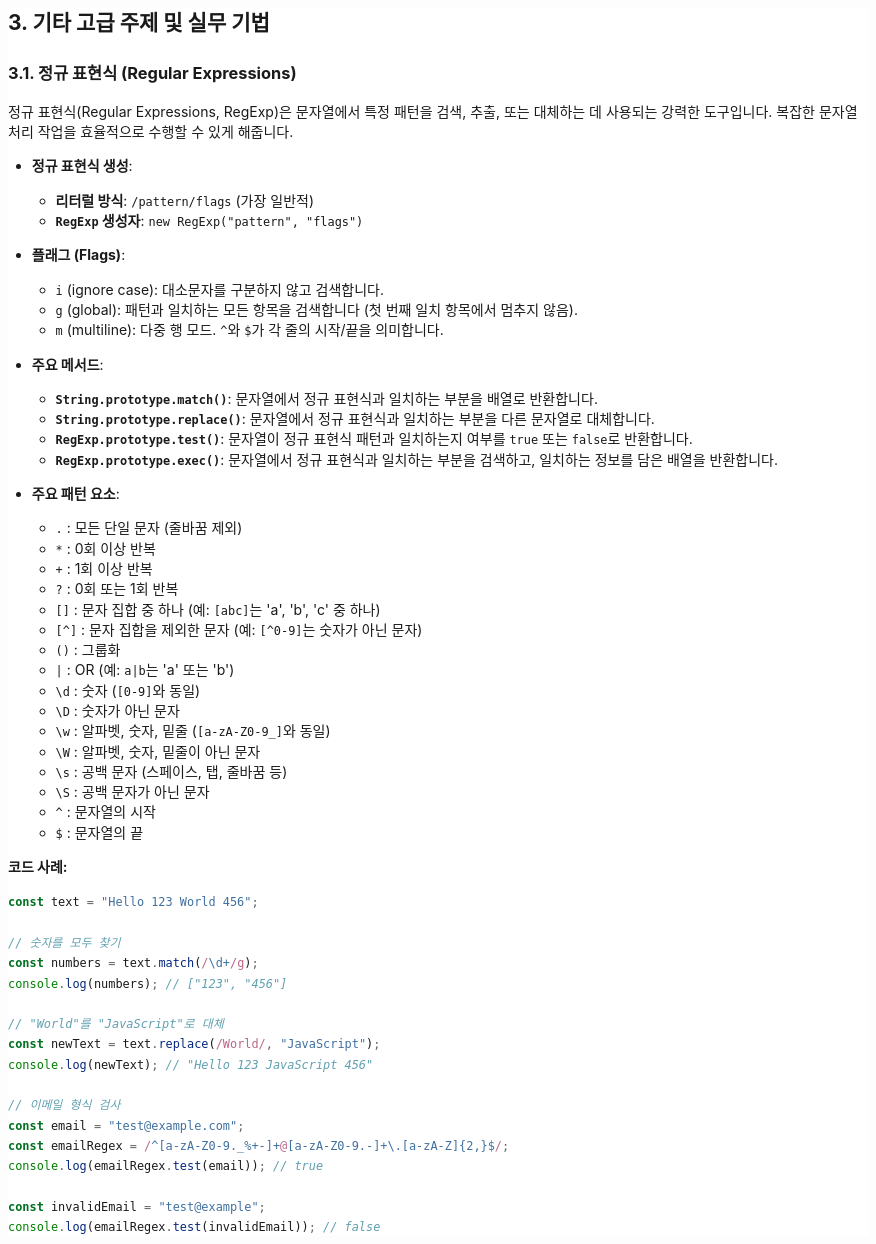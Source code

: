 ## 3. 기타 고급 주제 및 실무 기법

### 3.1. 정규 표현식 (Regular Expressions)

정규 표현식(Regular Expressions, RegExp)은 문자열에서 특정 패턴을 검색, 추출, 또는 대체하는 데 사용되는 강력한 도구입니다. 복잡한 문자열 처리 작업을 효율적으로 수행할 수 있게 해줍니다.

- **정규 표현식 생성**: 
    - **리터럴 방식**: `/pattern/flags` (가장 일반적)
    - **`RegExp` 생성자**: `new RegExp("pattern", "flags")`

- **플래그 (Flags)**:
    - `i` (ignore case): 대소문자를 구분하지 않고 검색합니다.
    - `g` (global): 패턴과 일치하는 모든 항목을 검색합니다 (첫 번째 일치 항목에서 멈추지 않음).
    - `m` (multiline): 다중 행 모드. `^`와 `$`가 각 줄의 시작/끝을 의미합니다.

- **주요 메서드**:
    - **`String.prototype.match()`**: 문자열에서 정규 표현식과 일치하는 부분을 배열로 반환합니다.
    - **`String.prototype.replace()`**: 문자열에서 정규 표현식과 일치하는 부분을 다른 문자열로 대체합니다.
    - **`RegExp.prototype.test()`**: 문자열이 정규 표현식 패턴과 일치하는지 여부를 `true` 또는 `false`로 반환합니다.
    - **`RegExp.prototype.exec()`**: 문자열에서 정규 표현식과 일치하는 부분을 검색하고, 일치하는 정보를 담은 배열을 반환합니다.

- **주요 패턴 요소**:
    - `.` : 모든 단일 문자 (줄바꿈 제외)
    - `*` : 0회 이상 반복
    - `+` : 1회 이상 반복
    - `?` : 0회 또는 1회 반복
    - `[]` : 문자 집합 중 하나 (예: `[abc]`는 'a', 'b', 'c' 중 하나)
    - `[^]` : 문자 집합을 제외한 문자 (예: `[^0-9]`는 숫자가 아닌 문자)
    - `()` : 그룹화
    - `|` : OR (예: `a|b`는 'a' 또는 'b')
    - `\d` : 숫자 (`[0-9]`와 동일)
    - `\D` : 숫자가 아닌 문자
    - `\w` : 알파벳, 숫자, 밑줄 (`[a-zA-Z0-9_]`와 동일)
    - `\W` : 알파벳, 숫자, 밑줄이 아닌 문자
    - `\s` : 공백 문자 (스페이스, 탭, 줄바꿈 등)
    - `\S` : 공백 문자가 아닌 문자
    - `^` : 문자열의 시작
    - `$` : 문자열의 끝

**코드 사례:**
```javascript
const text = "Hello 123 World 456";

// 숫자를 모두 찾기
const numbers = text.match(/\d+/g);
console.log(numbers); // ["123", "456"]

// "World"를 "JavaScript"로 대체
const newText = text.replace(/World/, "JavaScript");
console.log(newText); // "Hello 123 JavaScript 456"

// 이메일 형식 검사
const email = "test@example.com";
const emailRegex = /^[a-zA-Z0-9._%+-]+@[a-zA-Z0-9.-]+\.[a-zA-Z]{2,}$/;
console.log(emailRegex.test(email)); // true

const invalidEmail = "test@example";
console.log(emailRegex.test(invalidEmail)); // false
```
